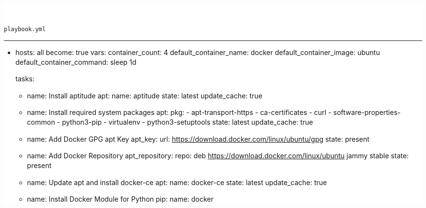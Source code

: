 ```


playbook.yml
```
---
- hosts: all
  become: true
  vars:
    container_count: 4
    default_container_name: docker
    default_container_image: ubuntu
    default_container_command: sleep 1d

  tasks:
    - name: Install aptitude
      apt:
        name: aptitude
        state: latest
        update_cache: true

    - name: Install required system packages
      apt:
        pkg:
          - apt-transport-https
          - ca-certificates
          - curl
          - software-properties-common
          - python3-pip
          - virtualenv
          - python3-setuptools
        state: latest
        update_cache: true

    - name: Add Docker GPG apt Key
      apt_key:
        url: https://download.docker.com/linux/ubuntu/gpg
        state: present

    - name: Add Docker Repository
      apt_repository:
        repo: deb https://download.docker.com/linux/ubuntu jammy stable
        state: present

    - name: Update apt and install docker-ce
      apt:
        name: docker-ce
        state: latest
        update_cache: true

    - name: Install Docker Module for Python
      pip:
        name: docker
